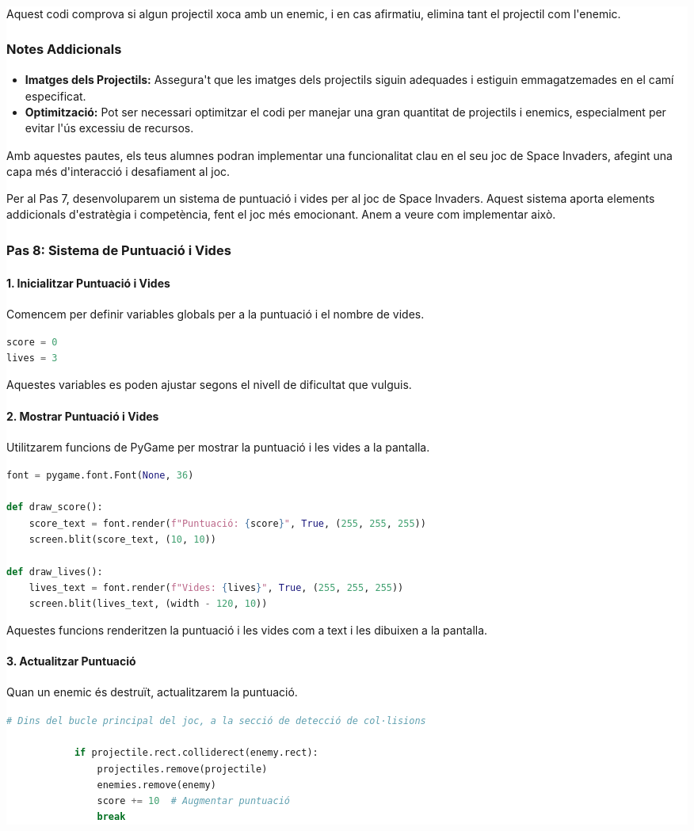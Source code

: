 Aquest codi comprova si algun projectil xoca amb un enemic, i en cas afirmatiu, elimina tant el projectil com l'enemic.

### Notes Addicionals

- **Imatges dels Projectils:** Assegura't que les imatges dels projectils siguin adequades i estiguin emmagatzemades en el camí especificat.
- **Optimització:** Pot ser necessari optimitzar el codi per manejar una gran quantitat de projectils i enemics, especialment per evitar l'ús excessiu de recursos.

Amb aquestes pautes, els teus alumnes podran implementar una funcionalitat clau en el seu joc de Space Invaders, afegint una capa més d'interacció i desafiament al joc.

Per al Pas 7, desenvoluparem un sistema de puntuació i vides per al joc de Space Invaders. Aquest sistema aporta elements addicionals d'estratègia i competència, fent el joc més emocionant. Anem a veure com implementar això.

### Pas 8: Sistema de Puntuació i Vides

#### 1. Inicialitzar Puntuació i Vides

Comencem per definir variables globals per a la puntuació i el nombre de vides.

```python
score = 0
lives = 3
```

Aquestes variables es poden ajustar segons el nivell de dificultat que vulguis.

#### 2. Mostrar Puntuació i Vides

Utilitzarem funcions de PyGame per mostrar la puntuació i les vides a la pantalla.

```python
font = pygame.font.Font(None, 36)

def draw_score():
    score_text = font.render(f"Puntuació: {score}", True, (255, 255, 255))
    screen.blit(score_text, (10, 10))

def draw_lives():
    lives_text = font.render(f"Vides: {lives}", True, (255, 255, 255))
    screen.blit(lives_text, (width - 120, 10))
```

Aquestes funcions renderitzen la puntuació i les vides com a text i les dibuixen a la pantalla.

#### 3. Actualitzar Puntuació

Quan un enemic és destruït, actualitzarem la puntuació.

```python
# Dins del bucle principal del joc, a la secció de detecció de col·lisions

            if projectile.rect.colliderect(enemy.rect):
                projectiles.remove(projectile)
                enemies.remove(enemy)
                score += 10  # Augmentar puntuació
                break
```
